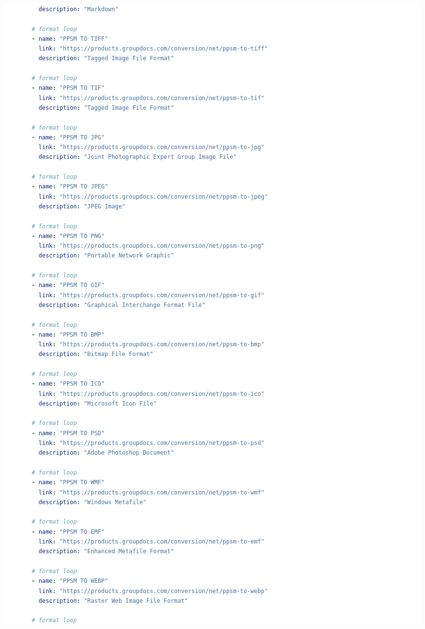 ```yaml
          description: "Markdown"

        # format loop
        - name: "PPSM TO TIFF"
          link: "https://products.groupdocs.com/conversion/net/ppsm-to-tiff"
          description: "Tagged Image File Format"

        # format loop
        - name: "PPSM TO TIF"
          link: "https://products.groupdocs.com/conversion/net/ppsm-to-tif"
          description: "Tagged Image File Format"

        # format loop
        - name: "PPSM TO JPG"
          link: "https://products.groupdocs.com/conversion/net/ppsm-to-jpg"
          description: "Joint Photographic Expert Group Image File"

        # format loop
        - name: "PPSM TO JPEG"
          link: "https://products.groupdocs.com/conversion/net/ppsm-to-jpeg"
          description: "JPEG Image"

        # format loop
        - name: "PPSM TO PNG"
          link: "https://products.groupdocs.com/conversion/net/ppsm-to-png"
          description: "Portable Network Graphic"

        # format loop
        - name: "PPSM TO GIF"
          link: "https://products.groupdocs.com/conversion/net/ppsm-to-gif"
          description: "Graphical Interchange Format File"

        # format loop
        - name: "PPSM TO BMP"
          link: "https://products.groupdocs.com/conversion/net/ppsm-to-bmp"
          description: "Bitmap File Format"

        # format loop
        - name: "PPSM TO ICO"
          link: "https://products.groupdocs.com/conversion/net/ppsm-to-ico"
          description: "Microsoft Icon File"

        # format loop
        - name: "PPSM TO PSD"
          link: "https://products.groupdocs.com/conversion/net/ppsm-to-psd"
          description: "Adobe Photoshop Document"

        # format loop
        - name: "PPSM TO WMF"
          link: "https://products.groupdocs.com/conversion/net/ppsm-to-wmf"
          description: "Windows Metafile"

        # format loop
        - name: "PPSM TO EMF"
          link: "https://products.groupdocs.com/conversion/net/ppsm-to-emf"
          description: "Enhanced Metafile Format"

        # format loop
        - name: "PPSM TO WEBP"
          link: "https://products.groupdocs.com/conversion/net/ppsm-to-webp"
          description: "Raster Web Image File Format"

        # format loop
```